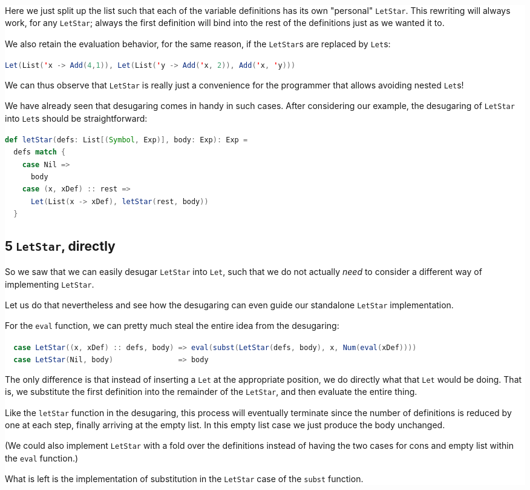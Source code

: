 Here we just split up the list such that each of the variable definitions has its own
"personal" `LetStar`. This rewriting will always work, for any `LetStar`;
always the first definition will bind into the rest of the definitions just as
we wanted it to.

We also retain the evaluation behavior, for the same reason,
if the `LetStar`s are replaced by `Let`s:

```scala
Let(List('x -> Add(4,1)), Let(List('y -> Add('x, 2)), Add('x, 'y)))
```

We can thus observe that `LetStar` is really just a convenience for the
programmer that allows avoiding nested `Let`s!

We have already seen that desugaring comes in handy in such cases.
After considering our example, the desugaring of `LetStar` into `Let`s
should be straightforward:

```scala
def letStar(defs: List[(Symbol, Exp)], body: Exp): Exp =
  defs match {
    case Nil =>
      body
    case (x, xDef) :: rest =>
      Let(List(x -> xDef), letStar(rest, body))
  }
```

## 5 `LetStar`, directly

So we saw that we can easily desugar `LetStar` into `Let`, such that we do not
actually _need_ to consider a different way of implementing `LetStar`.

Let us do that nevertheless and see how the desugaring can even guide our
standalone `LetStar` implementation.

For the `eval` function, we can pretty much steal the entire idea from
the desugaring:

```scala
  case LetStar((x, xDef) :: defs, body) => eval(subst(LetStar(defs, body), x, Num(eval(xDef))))
  case LetStar(Nil, body)               => body
```

The only difference is that instead of inserting a `Let` at the appropriate position,
we do directly what that `Let` would be doing. That is, we substitute the first definition
into the remainder of the `LetStar`, and then evaluate the entire thing.

Like the `letStar` function in the desugaring, this process will eventually terminate since
the number of definitions is reduced by one at each step, finally arriving at the empty list.
In this empty list case we just produce the body unchanged.

(We could also implement `LetStar` with a fold over the definitions instead of having
the two cases for cons and empty list within the `eval` function.)

What is left is the implementation of substitution in the `LetStar` case of the `subst` function.
